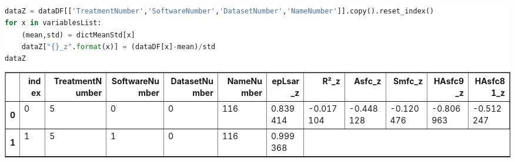 
```python
dataZ = dataDF[['TreatmentNumber','SoftwareNumber','DatasetNumber','NameNumber']].copy().reset_index()
for x in variablesList:
    (mean,std) = dictMeanStd[x]
    dataZ["{}_z".format(x)] = (dataDF[x]-mean)/std    
dataZ
```




<div>
<style scoped>
    .dataframe tbody tr th:only-of-type {
        vertical-align: middle;
    }

    .dataframe tbody tr th {
        vertical-align: top;
    }

    .dataframe thead th {
        text-align: right;
    }
</style>
<table border="1" class="dataframe">
  <thead>
    <tr style="text-align: right;">
      <th></th>
      <th>index</th>
      <th>TreatmentNumber</th>
      <th>SoftwareNumber</th>
      <th>DatasetNumber</th>
      <th>NameNumber</th>
      <th>epLsar_z</th>
      <th>R²_z</th>
      <th>Asfc_z</th>
      <th>Smfc_z</th>
      <th>HAsfc9_z</th>
      <th>HAsfc81_z</th>
    </tr>
  </thead>
  <tbody>
    <tr>
      <th>0</th>
      <td>0</td>
      <td>5</td>
      <td>0</td>
      <td>0</td>
      <td>116</td>
      <td>0.839414</td>
      <td>-0.017104</td>
      <td>-0.448128</td>
      <td>-0.120476</td>
      <td>-0.806963</td>
      <td>-0.512247</td>
    </tr>
    <tr>
      <th>1</th>
      <td>1</td>
      <td>5</td>
      <td>1</td>
      <td>0</td>
      <td>116</td>
      <td>0.999368</td>